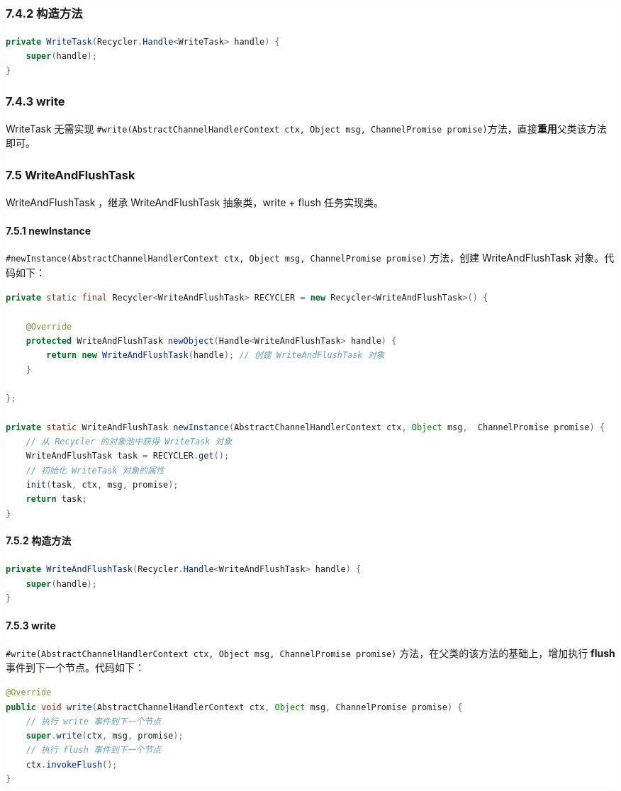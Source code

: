 ### 7.4.2 构造方法

```java
private WriteTask(Recycler.Handle<WriteTask> handle) {
    super(handle);
}
```

### 7.4.3 write

WriteTask 无需实现 `#write(AbstractChannelHandlerContext ctx, Object msg, ChannelPromise promise)`方法，直接**重用**父类该方法即可。

### 7.5 WriteAndFlushTask

WriteAndFlushTask ，继承 WriteAndFlushTask 抽象类，write + flush 任务实现类。

#### 7.5.1 newInstance

`#newInstance(AbstractChannelHandlerContext ctx, Object msg, ChannelPromise promise)` 方法，创建 WriteAndFlushTask 对象。代码如下：

```java
private static final Recycler<WriteAndFlushTask> RECYCLER = new Recycler<WriteAndFlushTask>() {

    @Override
    protected WriteAndFlushTask newObject(Handle<WriteAndFlushTask> handle) {
        return new WriteAndFlushTask(handle); // 创建 WriteAndFlushTask 对象
    }

};

private static WriteAndFlushTask newInstance(AbstractChannelHandlerContext ctx, Object msg,  ChannelPromise promise) {
    // 从 Recycler 的对象池中获得 WriteTask 对象
    WriteAndFlushTask task = RECYCLER.get();
    // 初始化 WriteTask 对象的属性
    init(task, ctx, msg, promise);
    return task;
}
```

#### 7.5.2 构造方法

```java
private WriteAndFlushTask(Recycler.Handle<WriteAndFlushTask> handle) {
    super(handle);
}
```

#### 7.5.3 write

`#write(AbstractChannelHandlerContext ctx, Object msg, ChannelPromise promise)` 方法，在父类的该方法的基础上，增加执行 **flush** 事件到下一个节点。代码如下：

```java
@Override
public void write(AbstractChannelHandlerContext ctx, Object msg, ChannelPromise promise) {
    // 执行 write 事件到下一个节点
    super.write(ctx, msg, promise);
    // 执行 flush 事件到下一个节点
    ctx.invokeFlush();
}
```

